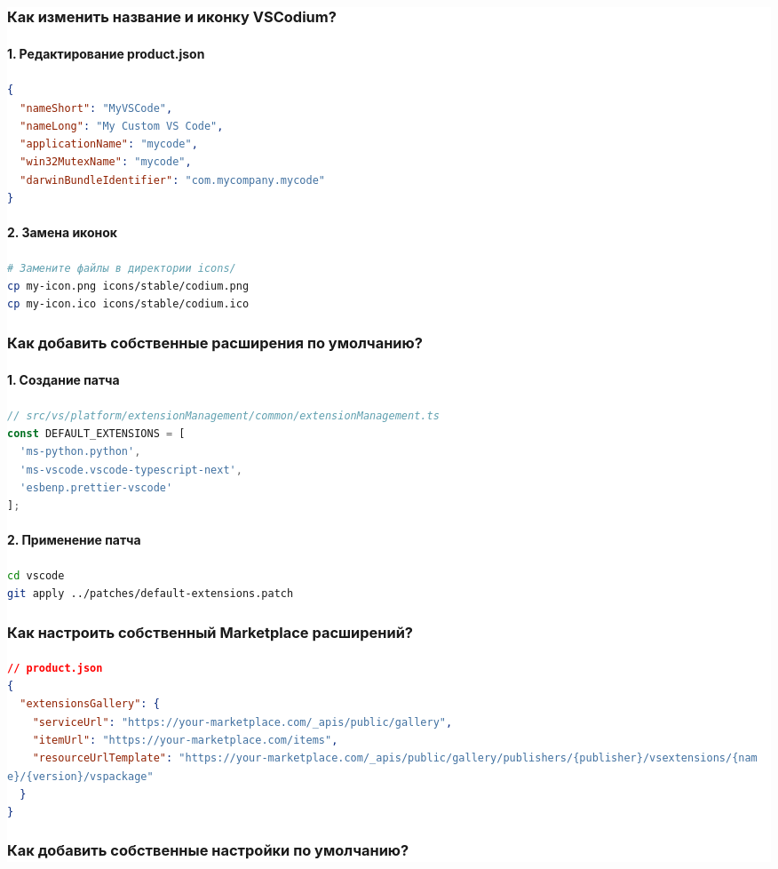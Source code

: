 ### Как изменить название и иконку VSCodium?

#### 1. Редактирование product.json
```json
{
  "nameShort": "MyVSCode",
  "nameLong": "My Custom VS Code",
  "applicationName": "mycode",
  "win32MutexName": "mycode",
  "darwinBundleIdentifier": "com.mycompany.mycode"
}
```

#### 2. Замена иконок
```bash
# Замените файлы в директории icons/
cp my-icon.png icons/stable/codium.png
cp my-icon.ico icons/stable/codium.ico
```

### Как добавить собственные расширения по умолчанию?

#### 1. Создание патча
```javascript
// src/vs/platform/extensionManagement/common/extensionManagement.ts
const DEFAULT_EXTENSIONS = [
  'ms-python.python',
  'ms-vscode.vscode-typescript-next',
  'esbenp.prettier-vscode'
];
```

#### 2. Применение патча
```bash
cd vscode
git apply ../patches/default-extensions.patch
```

### Как настроить собственный Marketplace расширений?

```json
// product.json
{
  "extensionsGallery": {
    "serviceUrl": "https://your-marketplace.com/_apis/public/gallery",
    "itemUrl": "https://your-marketplace.com/items",
    "resourceUrlTemplate": "https://your-marketplace.com/_apis/public/gallery/publishers/{publisher}/vsextensions/{name}/{version}/vspackage"
  }
}
```

### Как добавить собственные настройки по умолчанию?
